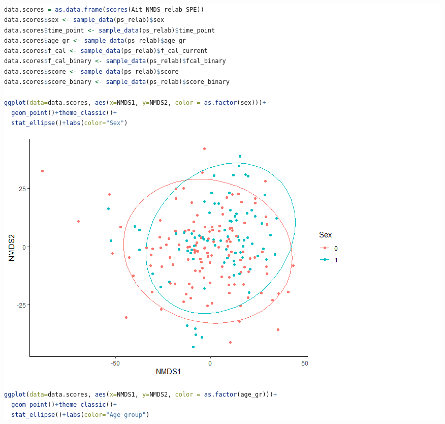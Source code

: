 ``` r
data.scores = as.data.frame(scores(Ait_NMDS_relab_SPE))
data.scores$sex <- sample_data(ps_relab)$sex
data.scores$time_point <- sample_data(ps_relab)$time_point
data.scores$age_gr <- sample_data(ps_relab)$age_gr
data.scores$f_cal <- sample_data(ps_relab)$f_cal_current
data.scores$f_cal_binary <- sample_data(ps_relab)$fcal_binary
data.scores$score <- sample_data(ps_relab)$score
data.scores$score_binary <- sample_data(ps_relab)$score_binary

ggplot(data=data.scores, aes(x=NMDS1, y=NMDS2, color = as.factor(sex)))+
  geom_point()+theme_classic()+
  stat_ellipse()+labs(color="Sex")
```

![](1_metaphlan3_analysis_files/figure-gfm/unnamed-chunk-20-1.png)

``` r
ggplot(data=data.scores, aes(x=NMDS1, y=NMDS2, color = as.factor(age_gr)))+
  geom_point()+theme_classic()+
  stat_ellipse()+labs(color="Age group")
```
